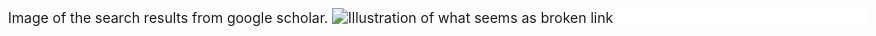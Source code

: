 Image of the search results from google scholar.
![Illustration of what seems as broken link](/img/broken-link-example-1.png)
